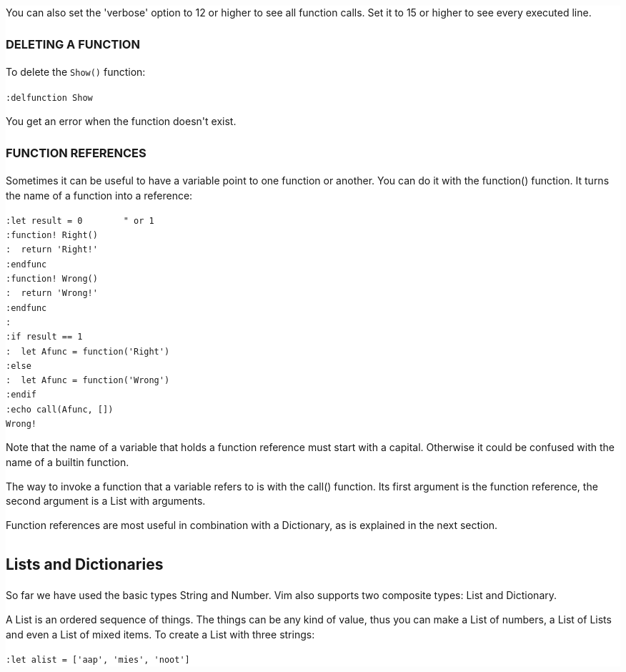 You can also set the 'verbose' option to 12 or higher to see all
function calls.  Set it to 15 or higher to see every executed line.

### DELETING A FUNCTION

To delete the `Show()` function:

    :delfunction Show

You get an error when the function doesn't exist.

### FUNCTION REFERENCES

Sometimes it can be useful to have a variable point to one function or
another.  You can do it with the function() function.  It turns the name
of a function into a reference:

    :let result = 0        " or 1
    :function! Right()
    :  return 'Right!'
    :endfunc
    :function! Wrong()
    :  return 'Wrong!'
    :endfunc
    :
    :if result == 1
    :  let Afunc = function('Right')
    :else
    :  let Afunc = function('Wrong')
    :endif
    :echo call(Afunc, [])
    Wrong!

Note that the name of a variable that holds a function reference must
start with a capital.  Otherwise it could be confused with the name of a
builtin function.

The way to invoke a function that a variable refers to is with the
call() function.  Its first argument is the function reference, the
second argument is a List with arguments.

Function references are most useful in combination with a Dictionary, as
is explained in the next section.

Lists and Dictionaries
----------------------

So far we have used the basic types String and Number.  Vim also
supports two composite types: List and Dictionary.

A List is an ordered sequence of things.  The things can be any kind of
value, thus you can make a List of numbers, a List of Lists and even a
List of mixed items.  To create a List with three strings:

    :let alist = ['aap', 'mies', 'noot']
